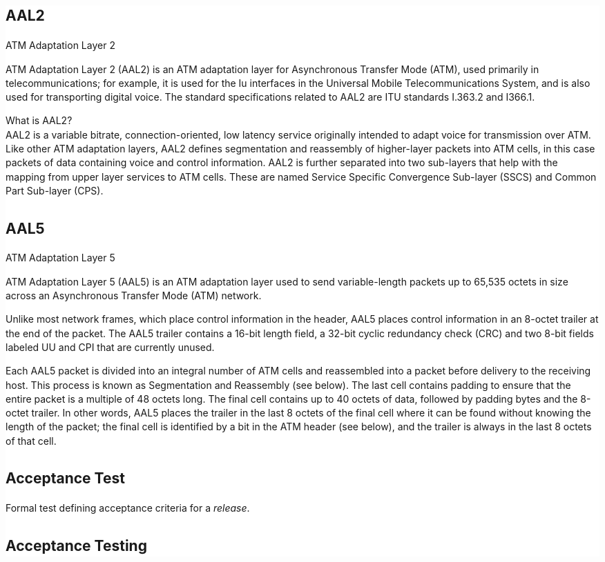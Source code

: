 ## AAL2

ATM Adaptation Layer 2

ATM Adaptation Layer 2 (AAL2) is an ATM adaptation layer for
Asynchronous Transfer Mode (ATM), used primarily in telecommunications;
for example, it is used for the Iu interfaces in the Universal Mobile
Telecommunications System, and is also used for transporting digital
voice. The standard specifications related to AAL2 are ITU standards
I.363.2 and I366.1.

What is AAL2?\
AAL2 is a variable bitrate, connection-oriented, low latency service
originally intended to adapt voice for transmission over ATM. Like other
ATM adaptation layers, AAL2 defines segmentation and reassembly of
higher-layer packets into ATM cells, in this case packets of data
containing voice and control information. AAL2 is further separated into
two sub-layers that help with the mapping from upper layer services to
ATM cells. These are named Service Specific Convergence Sub-layer (SSCS)
and Common Part Sub-layer (CPS).

## AAL5

ATM Adaptation Layer 5

ATM Adaptation Layer 5 (AAL5) is an ATM adaptation layer used to send
variable-length packets up to 65,535 octets in size across an
Asynchronous Transfer Mode (ATM) network.

Unlike most network frames, which place control information in the
header, AAL5 places control information in an 8-octet trailer at the end
of the packet. The AAL5 trailer contains a 16-bit length field, a 32-bit
cyclic redundancy check (CRC) and two 8-bit fields labeled UU and CPI
that are currently unused.

Each AAL5 packet is divided into an integral number of ATM cells and
reassembled into a packet before delivery to the receiving host. This
process is known as Segmentation and Reassembly (see below). The last
cell contains padding to ensure that the entire packet is a multiple of
48 octets long. The final cell contains up to 40 octets of data,
followed by padding bytes and the 8-octet trailer. In other words, AAL5
places the trailer in the last 8 octets of the final cell where it can
be found without knowing the length of the packet; the final cell is
identified by a bit in the ATM header (see below), and the trailer is
always in the last 8 octets of that cell.

## Acceptance Test

Formal test defining acceptance criteria for a *release*.

## Acceptance Testing
